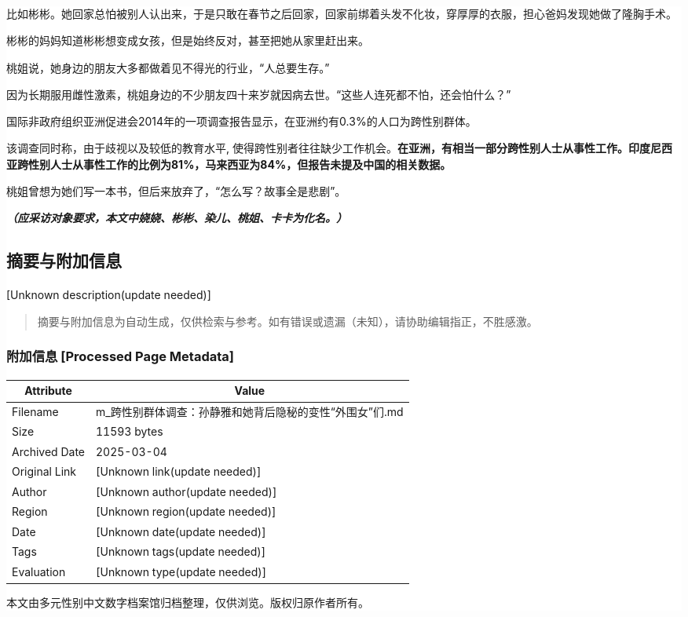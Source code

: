 比如彬彬。她回家总怕被别人认出来，于是只敢在春节之后回家，回家前绑着头发不化妆，穿厚厚的衣服，担心爸妈发现她做了隆胸手术。

彬彬的妈妈知道彬彬想变成女孩，但是始终反对，甚至把她从家里赶出来。

桃姐说，她身边的朋友大多都做着见不得光的行业，“人总要生存。”

因为长期服用雌性激素，桃姐身边的不少朋友四十来岁就因病去世。“这些人连死都不怕，还会怕什么？”

国际非政府组织亚洲促进会2014年的一项调查报告显示，在亚洲约有0.3%的人口为跨性别群体。

该调查同时称，由于歧视以及较低的教育水平, 使得跨性别者往往缺少工作机会。**在亚洲，有相当一部分跨性别人士从事性工作。印度尼西亚跨性别人士从事性工作的比例为81%，马来西亚为84%，但报告未提及中国的相关数据。**

桃姐曾想为她们写一本书，但后来放弃了，“怎么写？故事全是悲剧”。

_**（应采访对象要求，本文中娆娆、彬彬、染儿、桃姐、卡卡为化名。）**_



## 摘要与附加信息


[Unknown description(update needed)]


> 摘要与附加信息为自动生成，仅供检索与参考。如有错误或遗漏（未知），请协助编辑指正，不胜感激。

### 附加信息 [Processed Page Metadata]

| Attribute       | Value                                  |
|-----------------|----------------------------------------|
| Filename        | m_跨性别群体调查：孙静雅和她背后隐秘的变性“外围女”们.md                             |
| Size            | 11593 bytes                           |
| Archived Date   | 2025-03-04                             |
| Original Link   | [Unknown link(update needed)]                       |
| Author          | [Unknown author(update needed)]                               |
| Region          | [Unknown region(update needed)]                               |
| Date            | [Unknown date(update needed)]                                 |
| Tags            | [Unknown tags(update needed)]                                 |
| Evaluation            | [Unknown type(update needed)]                                 |


本文由多元性别中文数字档案馆归档整理，仅供浏览。版权归原作者所有。
